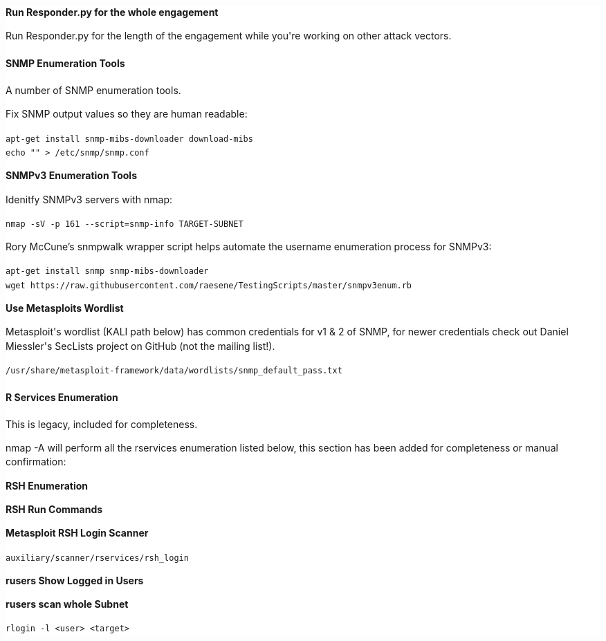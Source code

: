 **Run Responder.py for the whole engagement**

Run Responder.py for the length of the engagement while you're working on other attack vectors.

#### SNMP Enumeration Tools <a href="#snmp-enumeration-tools" id="snmp-enumeration-tools"></a>

A number of SNMP enumeration tools.

Fix SNMP output values so they are human readable:

```
apt-get install snmp-mibs-downloader download-mibs
echo "" > /etc/snmp/snmp.conf
```

**SNMPv3 Enumeration Tools**

Idenitfy SNMPv3 servers with nmap:

```
nmap -sV -p 161 --script=snmp-info TARGET-SUBNET
```

Rory McCune’s snmpwalk wrapper script helps automate the username enumeration process for SNMPv3:

```
apt-get install snmp snmp-mibs-downloader
wget https://raw.githubusercontent.com/raesene/TestingScripts/master/snmpv3enum.rb
```

**Use Metasploits Wordlist**

Metasploit's wordlist (KALI path below) has common credentials for v1 & 2 of SNMP, for newer credentials check out Daniel Miessler's SecLists project on GitHub (not the mailing list!).

```
/usr/share/metasploit-framework/data/wordlists/snmp_default_pass.txt
```

#### R Services Enumeration <a href="#r-services-enumeration" id="r-services-enumeration"></a>

This is legacy, included for completeness.

nmap -A will perform all the rservices enumeration listed below, this section has been added for completeness or manual confirmation:

**RSH Enumeration**

**RSH Run Commands**

**Metasploit RSH Login Scanner**

```
auxiliary/scanner/rservices/rsh_login
```

**rusers Show Logged in Users**

**rusers scan whole Subnet**

```
rlogin -l <user> <target>
```

